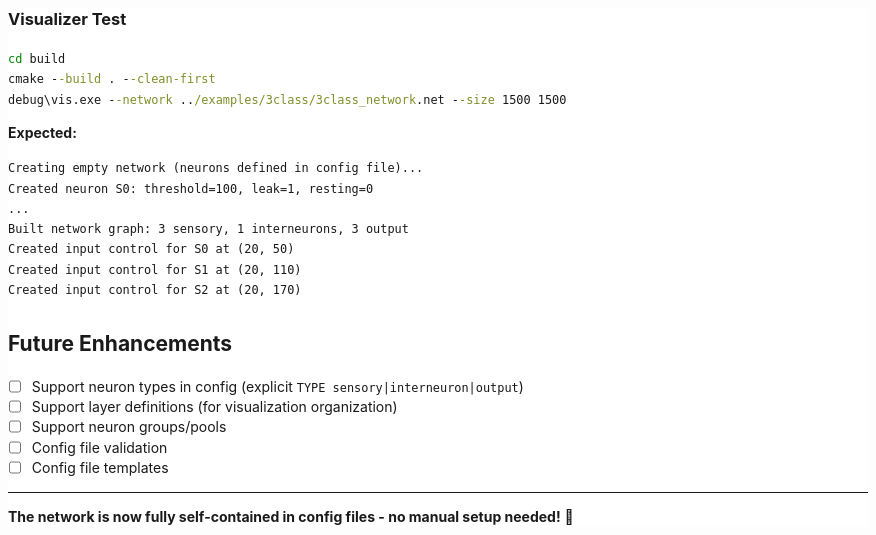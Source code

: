 ### Visualizer Test
```cmd
cd build
cmake --build . --clean-first
debug\vis.exe --network ../examples/3class/3class_network.net --size 1500 1500
```

**Expected:**
```
Creating empty network (neurons defined in config file)...
Created neuron S0: threshold=100, leak=1, resting=0
...
Built network graph: 3 sensory, 1 interneurons, 3 output
Created input control for S0 at (20, 50)
Created input control for S1 at (20, 110)
Created input control for S2 at (20, 170)
```

## Future Enhancements

- [ ] Support neuron types in config (explicit `TYPE sensory|interneuron|output`)
- [ ] Support layer definitions (for visualization organization)
- [ ] Support neuron groups/pools
- [ ] Config file validation
- [ ] Config file templates

---

**The network is now fully self-contained in config files - no manual setup needed!** 🎉
